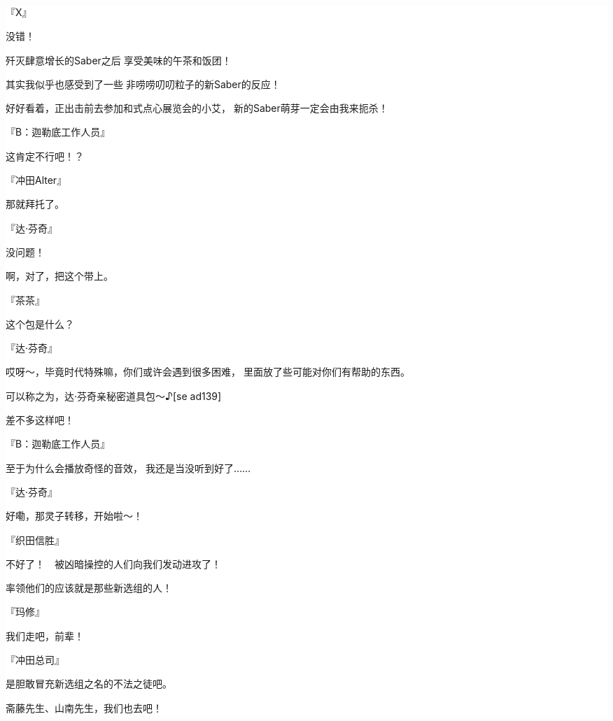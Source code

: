 『X』

没错！

歼灭肆意增长的Saber之后
享受美味的午茶和饭团！

其实我似乎也感受到了一些
非唠唠叨叨粒子的新Saber的反应！

好好看着，正出击前去参加和式点心展览会的小艾，
新的Saber萌芽一定会由我来扼杀！

『B：迦勒底工作人员』

这肯定不行吧！？

『冲田Alter』

那就拜托了。

『达·芬奇』

没问题！

啊，对了，把这个带上。

『茶茶』

这个包是什么？

『达·芬奇』

哎呀～，毕竟时代特殊嘛，你们或许会遇到很多困难，
里面放了些可能对你们有帮助的东西。

可以称之为，达·芬奇亲秘密道具包～♪[se ad139]

差不多这样吧！

『B：迦勒底工作人员』

至于为什么会播放奇怪的音效，
我还是当没听到好了……

『达·芬奇』

好嘞，那灵子转移，开始啦～！

『织田信胜』

不好了！　被凶暗操控的人们向我们发动进攻了！

率领他们的应该就是那些新选组的人！

『玛修』

我们走吧，前辈！

『冲田总司』

是胆敢冒充新选组之名的不法之徒吧。

斋藤先生、山南先生，我们也去吧！
